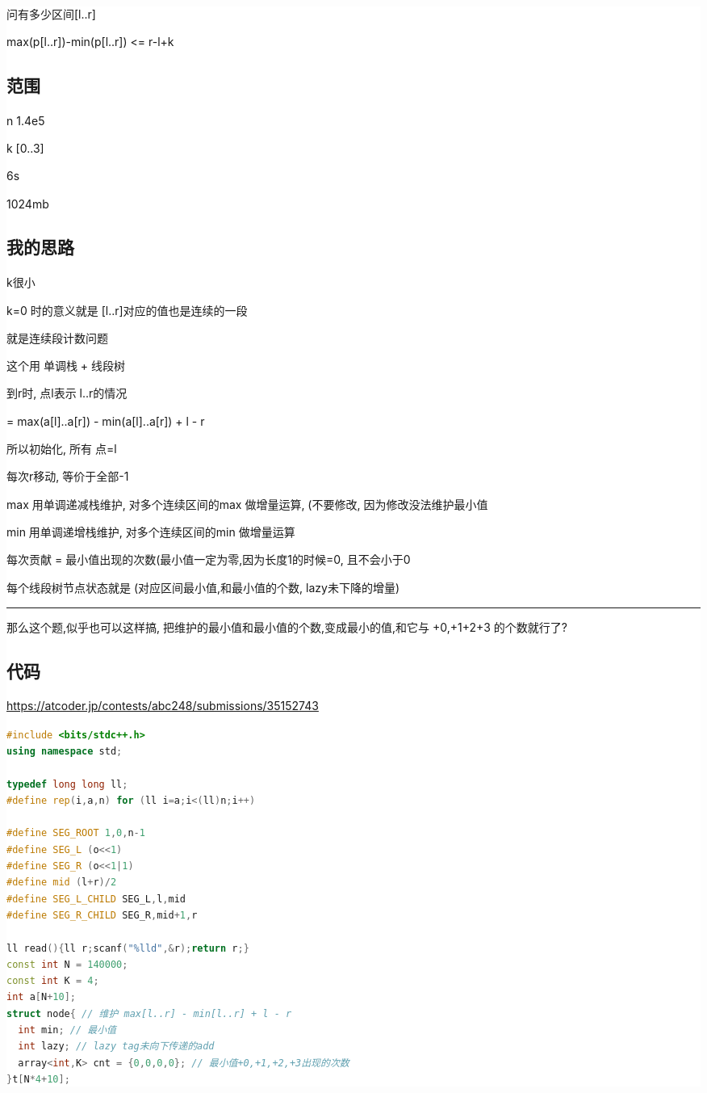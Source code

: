 问有多少区间[l..r]

max(p[l..r])-min(p[l..r]) <= r-l+k

## 范围

n 1.4e5

k [0..3]

6s

1024mb

## 我的思路

k很小

k=0 时的意义就是 [l..r]对应的值也是连续的一段

就是连续段计数问题

这个用 单调栈 + 线段树

到r时, 点l表示 l..r的情况

= max(a[l]..a[r]) - min(a[l]..a[r]) + l - r

所以初始化, 所有 点=l

每次r移动, 等价于全部-1

max 用单调递减栈维护, 对多个连续区间的max 做增量运算, (不要修改, 因为修改没法维护最小值

min 用单调递增栈维护, 对多个连续区间的min 做增量运算

每次贡献 = 最小值出现的次数(最小值一定为零,因为长度1的时候=0, 且不会小于0

每个线段树节点状态就是 (对应区间最小值,和最小值的个数, lazy未下降的增量)

---

那么这个题,似乎也可以这样搞, 把维护的最小值和最小值的个数,变成最小的值,和它与 +0,+1+2+3 的个数就行了?

## 代码

https://atcoder.jp/contests/abc248/submissions/35152743

```cpp
#include <bits/stdc++.h>
using namespace std;

typedef long long ll;
#define rep(i,a,n) for (ll i=a;i<(ll)n;i++)

#define SEG_ROOT 1,0,n-1
#define SEG_L (o<<1)
#define SEG_R (o<<1|1)
#define mid (l+r)/2
#define SEG_L_CHILD SEG_L,l,mid
#define SEG_R_CHILD SEG_R,mid+1,r

ll read(){ll r;scanf("%lld",&r);return r;}
const int N = 140000;
const int K = 4;
int a[N+10];
struct node{ // 维护 max[l..r] - min[l..r] + l - r
  int min; // 最小值
  int lazy; // lazy tag未向下传递的add
  array<int,K> cnt = {0,0,0,0}; // 最小值+0,+1,+2,+3出现的次数
}t[N*4+10];
```